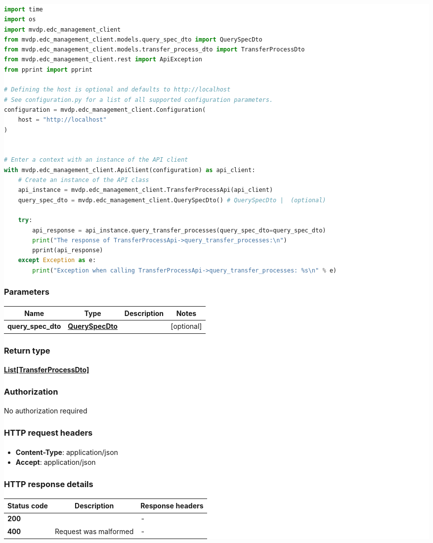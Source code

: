 ```python
import time
import os
import mvdp.edc_management_client
from mvdp.edc_management_client.models.query_spec_dto import QuerySpecDto
from mvdp.edc_management_client.models.transfer_process_dto import TransferProcessDto
from mvdp.edc_management_client.rest import ApiException
from pprint import pprint

# Defining the host is optional and defaults to http://localhost
# See configuration.py for a list of all supported configuration parameters.
configuration = mvdp.edc_management_client.Configuration(
    host = "http://localhost"
)


# Enter a context with an instance of the API client
with mvdp.edc_management_client.ApiClient(configuration) as api_client:
    # Create an instance of the API class
    api_instance = mvdp.edc_management_client.TransferProcessApi(api_client)
    query_spec_dto = mvdp.edc_management_client.QuerySpecDto() # QuerySpecDto |  (optional)

    try:
        api_response = api_instance.query_transfer_processes(query_spec_dto=query_spec_dto)
        print("The response of TransferProcessApi->query_transfer_processes:\n")
        pprint(api_response)
    except Exception as e:
        print("Exception when calling TransferProcessApi->query_transfer_processes: %s\n" % e)
```


### Parameters

Name | Type | Description  | Notes
------------- | ------------- | ------------- | -------------
 **query_spec_dto** | [**QuerySpecDto**](QuerySpecDto.md)|  | [optional] 

### Return type

[**List[TransferProcessDto]**](TransferProcessDto.md)

### Authorization

No authorization required

### HTTP request headers

 - **Content-Type**: application/json
 - **Accept**: application/json

### HTTP response details
| Status code | Description | Response headers |
|-------------|-------------|------------------|
**200** |  |  -  |
**400** | Request was malformed |  -  |
